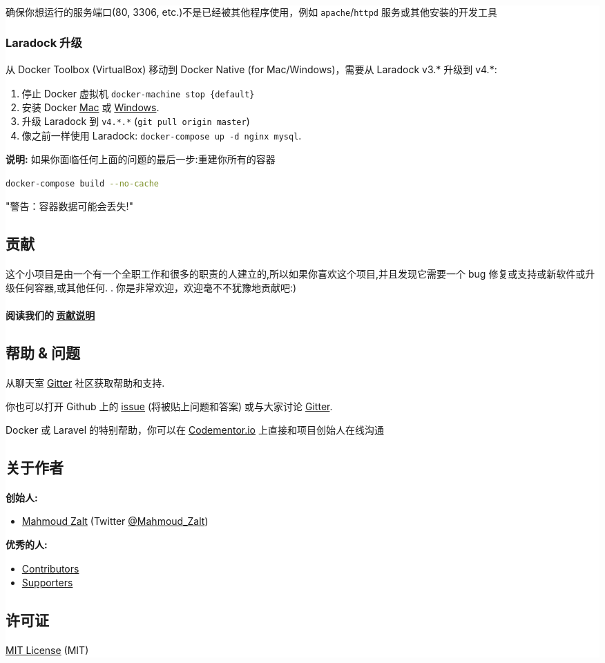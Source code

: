 确保你想运行的服务端口(80, 3306, etc.)不是已经被其他程序使用，例如 `apache`/`httpd` 服务或其他安装的开发工具

<a name="upgrading-laradock"></a>
### Laradock 升级


从 Docker Toolbox (VirtualBox) 移动到 Docker Native (for Mac/Windows)，需要从 Laradock v3.* 升级到 v4.*:

1. 停止 Docker 虚拟机 `docker-machine stop {default}`
2. 安装 Docker [Mac](https://docs.docker.com/docker-for-mac/) 或 [Windows](https://docs.docker.com/docker-for-windows/).
3. 升级 Laradock 到 `v4.*.*` (`git pull origin master`)
4. 像之前一样使用 Laradock: `docker-compose up -d nginx mysql`.

**说明:** 如果你面临任何上面的问题的最后一步:重建你所有的容器
```bash
docker-compose build --no-cache
```
"警告：容器数据可能会丢失!"


## 贡献
这个小项目是由一个有一个全职工作和很多的职责的人建立的,所以如果你喜欢这个项目,并且发现它需要一个 bug 修复或支持或新软件或升级任何容器,或其他任何. . 你是非常欢迎，欢迎毫不不犹豫地贡献吧:)

#### 阅读我们的 [贡献说明](https://github.com/laradock/laradock/blob/master/CONTRIBUTING.md)

<a name="Help"></a>
## 帮助 & 问题

从聊天室 [Gitter](https://gitter.im/Laradock/laradock) 社区获取帮助和支持.

你也可以打开 Github 上的 [issue](https://github.com/laradock/laradock/issues) (将被贴上问题和答案) 或与大家讨论 [Gitter](https://gitter.im/Laradock/laradock).

Docker 或 Laravel 的特别帮助，你可以在 [Codementor.io](https://www.codementor.io/mahmoudz) 上直接和项目创始人在线沟通

## 关于作者

**创始人:**

- [Mahmoud Zalt](https://github.com/Mahmoudz)  (Twitter [@Mahmoud_Zalt](https://twitter.com/Mahmoud_Zalt))

**优秀的人:**

- [Contributors](https://github.com/laradock/laradock/graphs/contributors)
- [Supporters](https://github.com/laradock/laradock/issues?utf8=%E2%9C%93&q=)


## 许可证

[MIT License](https://github.com/laradock/laradock/blob/master/LICENSE) (MIT)
